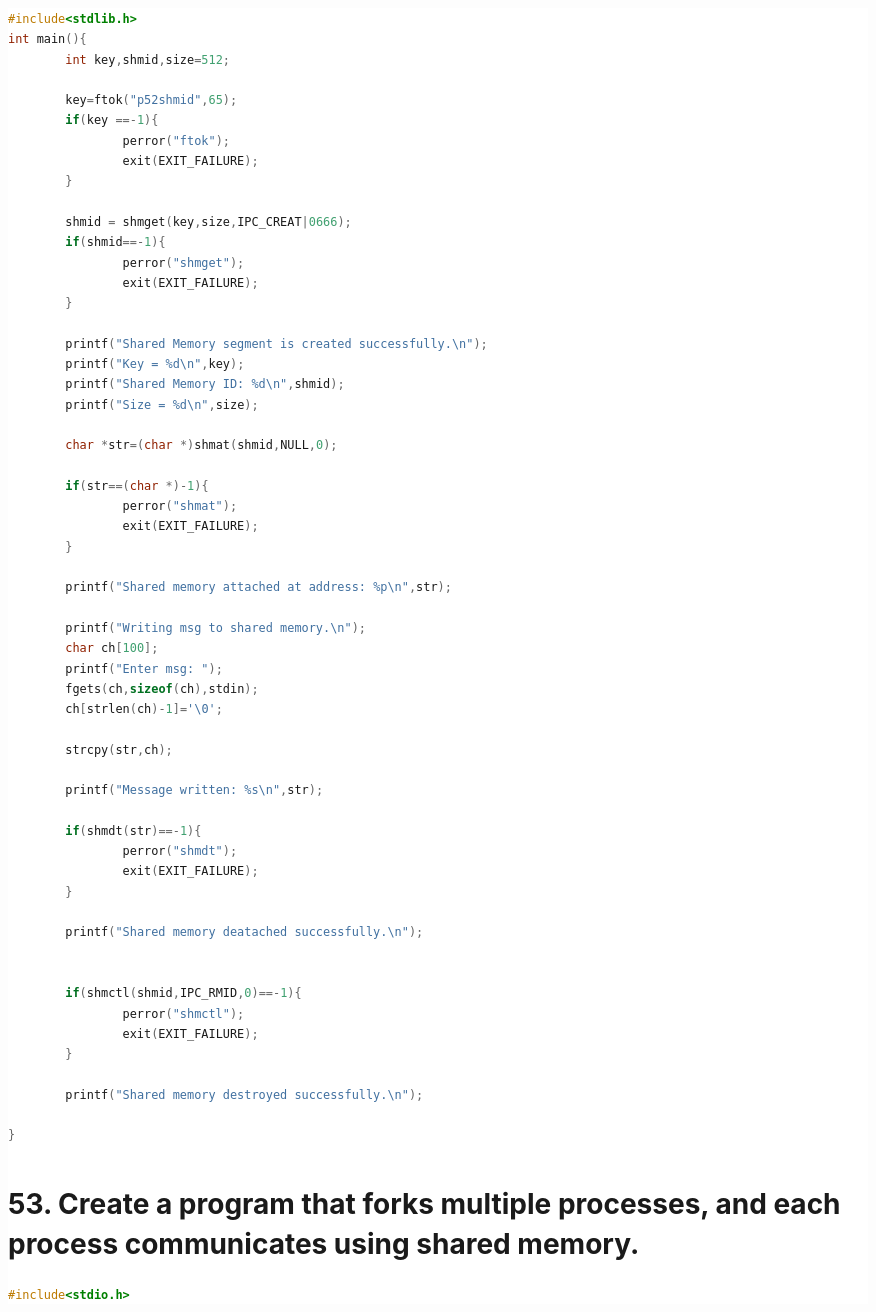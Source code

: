 ```c
#include<stdlib.h>
int main(){
        int key,shmid,size=512;

        key=ftok("p52shmid",65);
        if(key ==-1){
                perror("ftok");
                exit(EXIT_FAILURE);
        }

        shmid = shmget(key,size,IPC_CREAT|0666);
        if(shmid==-1){
                perror("shmget");
                exit(EXIT_FAILURE);
        }

        printf("Shared Memory segment is created successfully.\n");
        printf("Key = %d\n",key);
        printf("Shared Memory ID: %d\n",shmid);
        printf("Size = %d\n",size);

        char *str=(char *)shmat(shmid,NULL,0);

        if(str==(char *)-1){
                perror("shmat");
                exit(EXIT_FAILURE);
        }

        printf("Shared memory attached at address: %p\n",str);

        printf("Writing msg to shared memory.\n");
        char ch[100];
        printf("Enter msg: ");
        fgets(ch,sizeof(ch),stdin);
        ch[strlen(ch)-1]='\0';

        strcpy(str,ch);

        printf("Message written: %s\n",str);

        if(shmdt(str)==-1){
                perror("shmdt");
                exit(EXIT_FAILURE);
        }

        printf("Shared memory deatached successfully.\n");


        if(shmctl(shmid,IPC_RMID,0)==-1){
                perror("shmctl");
                exit(EXIT_FAILURE);
        }

        printf("Shared memory destroyed successfully.\n");

}

```
# 53. Create a program that forks multiple processes, and each process communicates using shared memory.
```c
#include<stdio.h>
```